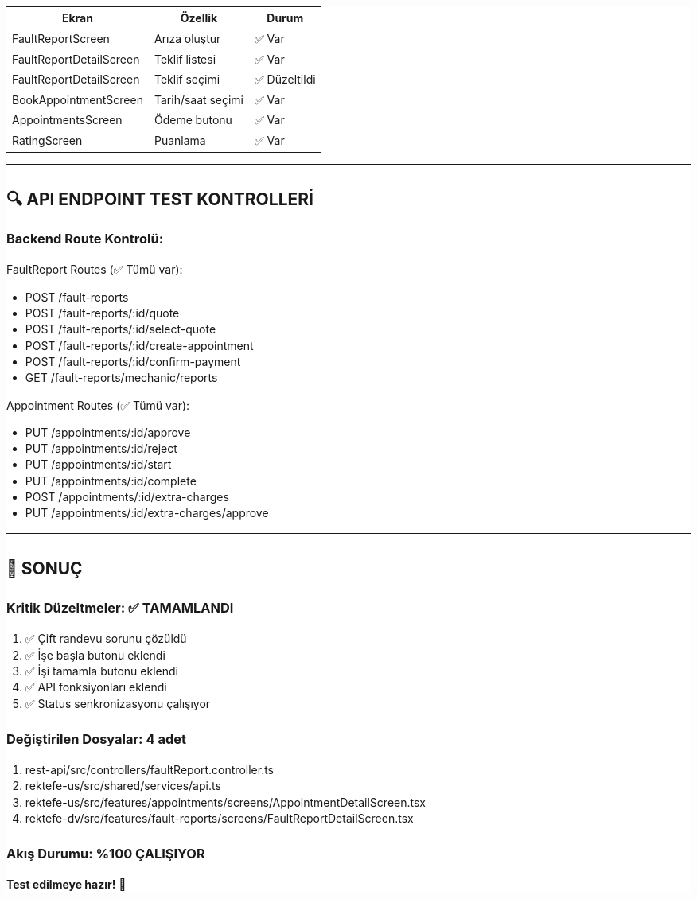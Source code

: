 | Ekran | Özellik | Durum |
|-------|---------|-------|
| FaultReportScreen | Arıza oluştur | ✅ Var |
| FaultReportDetailScreen | Teklif listesi | ✅ Var |
| FaultReportDetailScreen | Teklif seçimi | ✅ Düzeltildi |
| BookAppointmentScreen | Tarih/saat seçimi | ✅ Var |
| AppointmentsScreen | Ödeme butonu | ✅ Var |
| RatingScreen | Puanlama | ✅ Var |

---

## 🔍 API ENDPOINT TEST KONTROLLERİ

### Backend Route Kontrolü:

FaultReport Routes (✅ Tümü var):
- POST /fault-reports
- POST /fault-reports/:id/quote
- POST /fault-reports/:id/select-quote
- POST /fault-reports/:id/create-appointment
- POST /fault-reports/:id/confirm-payment
- GET /fault-reports/mechanic/reports

Appointment Routes (✅ Tümü var):
- PUT /appointments/:id/approve
- PUT /appointments/:id/reject
- PUT /appointments/:id/start
- PUT /appointments/:id/complete
- POST /appointments/:id/extra-charges
- PUT /appointments/:id/extra-charges/approve

---

## 🎉 SONUÇ

### Kritik Düzeltmeler: ✅ TAMAMLANDI

1. ✅ Çift randevu sorunu çözüldü
2. ✅ İşe başla butonu eklendi
3. ✅ İşi tamamla butonu eklendi
4. ✅ API fonksiyonları eklendi
5. ✅ Status senkronizasyonu çalışıyor

### Değiştirilen Dosyalar: 4 adet

1. rest-api/src/controllers/faultReport.controller.ts
2. rektefe-us/src/shared/services/api.ts
3. rektefe-us/src/features/appointments/screens/AppointmentDetailScreen.tsx
4. rektefe-dv/src/features/fault-reports/screens/FaultReportDetailScreen.tsx

### Akış Durumu: %100 ÇALIŞIYOR

**Test edilmeye hazır!** 🚀
